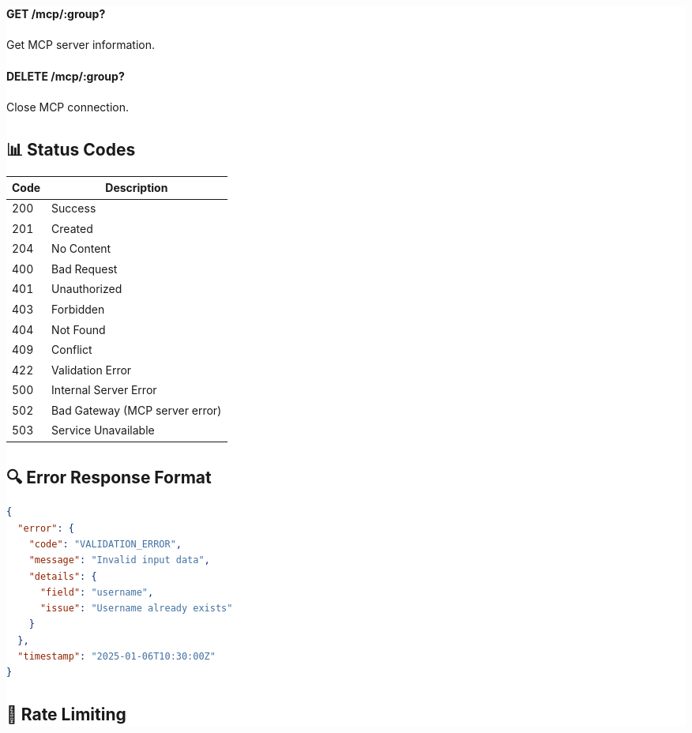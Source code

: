 ```json
```

#### GET /mcp/:group?
Get MCP server information.

#### DELETE /mcp/:group?
Close MCP connection.

## 📊 Status Codes

| Code | Description |
|------|-------------|
| 200 | Success |
| 201 | Created |
| 204 | No Content |
| 400 | Bad Request |
| 401 | Unauthorized |
| 403 | Forbidden |
| 404 | Not Found |
| 409 | Conflict |
| 422 | Validation Error |
| 500 | Internal Server Error |
| 502 | Bad Gateway (MCP server error) |
| 503 | Service Unavailable |

## 🔍 Error Response Format

```json
{
  "error": {
    "code": "VALIDATION_ERROR",
    "message": "Invalid input data",
    "details": {
      "field": "username",
      "issue": "Username already exists"
    }
  },
  "timestamp": "2025-01-06T10:30:00Z"
}
```

## 📝 Rate Limiting
